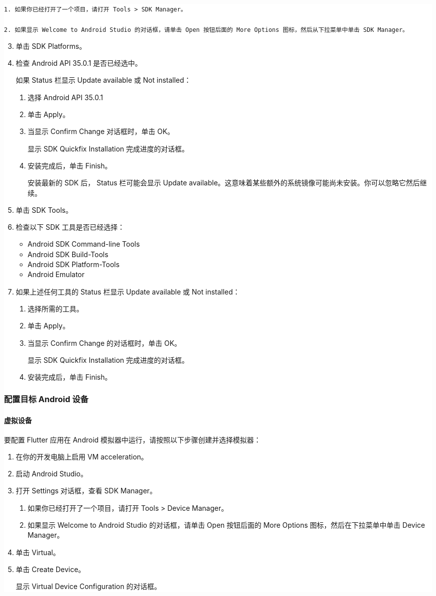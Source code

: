     1. 如果你已经打开了一个项目，请打开 Tools > SDK Manager。

    2. 如果显示 Welcome to Android Studio 的对话框，请单击 Open 按钮后面的 More Options 图标，然后从下拉菜单中单击 SDK Manager。

3. 单击 SDK Platforms。

4. 检查 Android API 35.0.1 是否已经选中。

    如果 Status 栏显示 Update available 或 Not installed：

    1. 选择 Android API 35.0.1

    2. 单击 Apply。

    3. 当显示 Confirm Change 对话框时，单击 OK。

        显示 SDK Quickfix Installation 完成进度的对话框。

    4. 安装完成后，单击 Finish。

        安装最新的 SDK 后， Status 栏可能会显示 Update available。这意味着某些额外的系统镜像可能尚未安装。你可以忽略它然后继续。

5. 单击 SDK Tools。

6. 检查以下 SDK 工具是否已经选择：

    - Android SDK Command-line Tools
    - Android SDK Build-Tools
    - Android SDK Platform-Tools
    - Android Emulator
7. 如果上述任何工具的 Status 栏显示 Update available 或 Not installed：

    1. 选择所需的工具。

    2. 单击 Apply。

    3. 当显示 Confirm Change 的对话框时，单击 OK。

       显示 SDK Quickfix Installation 完成进度的对话框。

    4. 安装完成后，单击 Finish。

### 配置目标 Android 设备

#### 虚拟设备

要配置 Flutter 应用在 Android 模拟器中运行，请按照以下步骤创建并选择模拟器：

1. 在你的开发电脑上启用 VM acceleration。

2. 启动 Android Studio。

3. 打开 Settings 对话框，查看 SDK Manager。

    1. 如果你已经打开了一个项目，请打开 Tools > Device Manager。

    2. 如果显示 Welcome to Android Studio 的对话框，请单击 Open 按钮后面的 More Options 图标，然后在下拉菜单中单击 Device Manager。

4. 单击 Virtual。

5. 单击 Create Device。

    显示 Virtual Device Configuration 的对话框。
